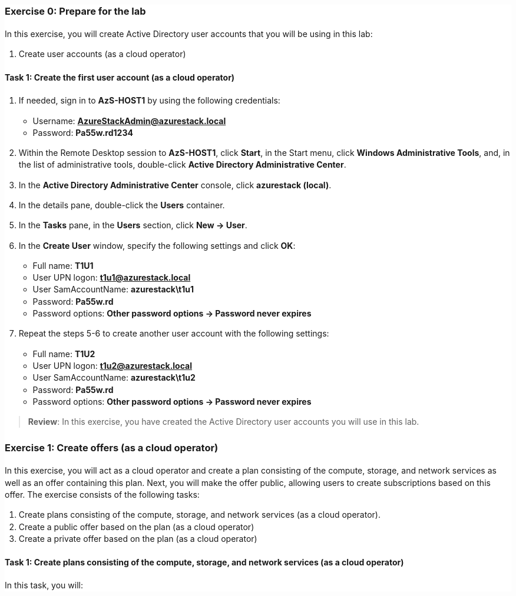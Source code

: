 
### Exercise 0: Prepare for the lab

In this exercise, you will create Active Directory user accounts that you will be using in this lab:

1. Create user accounts (as a cloud operator)


#### Task 1: Create the first user account (as a cloud operator)

1. If needed, sign in to **AzS-HOST1** by using the following credentials:

    - Username: **AzureStackAdmin@azurestack.local**
    - Password: **Pa55w.rd1234**

1. Within the Remote Desktop session to **AzS-HOST1**, click **Start**, in the Start menu, click **Windows Administrative Tools**, and, in the list of administrative tools, double-click **Active Directory Administrative Center**.
1. In the **Active Directory Administrative Center** console, click **azurestack (local)**.
1. In the details pane, double-click the **Users** container.
1. In the **Tasks** pane, in the **Users** section, click **New -> User**.
1. In the **Create User** window, specify the following settings and click **OK**: 

    - Full name: **T1U1**
    - User UPN logon: **t1u1@azurestack.local**
    - User SamAccountName: **azurestack\t1u1**
    - Password: **Pa55w.rd**
    - Password options: **Other password options -> Password never expires**

1. Repeat the steps 5-6 to create another user account with the following settings:

    - Full name: **T1U2**
    - User UPN logon: **t1u2@azurestack.local**
    - User SamAccountName: **azurestack\t1u2**
    - Password: **Pa55w.rd**
    - Password options: **Other password options -> Password never expires**

>**Review**: In this exercise, you have created the Active Directory user accounts you will use in this lab.

### Exercise 1: Create offers (as a cloud operator)

In this exercise, you will act as a cloud operator and create a plan consisting of the compute, storage, and network services as well as an offer containing this plan. Next, you will make the offer public, allowing users to create subscriptions based on this offer. 
The exercise consists of the following tasks:

1. Create plans consisting of the compute, storage, and network services (as a cloud operator).
1. Create a public offer based on the plan (as a cloud operator)
1. Create a private offer based on the plan (as a cloud operator)

#### Task 1: Create plans consisting of the compute, storage, and network services (as a cloud operator)

In this task, you will:
